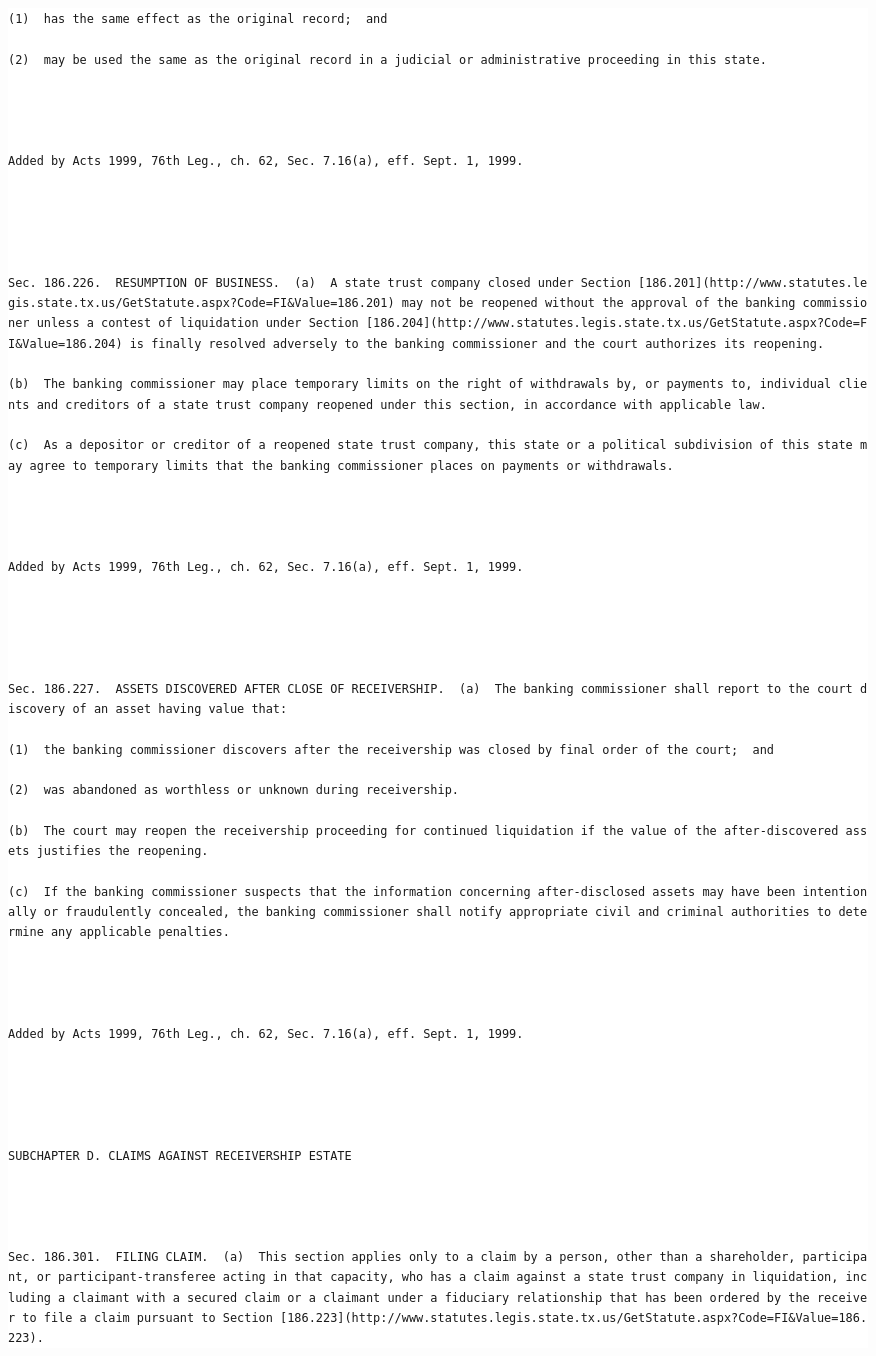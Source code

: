    (1)  has the same effect as the original record;  and
    
    (2)  may be used the same as the original record in a judicial or administrative proceeding in this state.
    
    
    
    
    Added by Acts 1999, 76th Leg., ch. 62, Sec. 7.16(a), eff. Sept. 1, 1999.
    
    
    
    
    
    Sec. 186.226.  RESUMPTION OF BUSINESS.  (a)  A state trust company closed under Section [186.201](http://www.statutes.legis.state.tx.us/GetStatute.aspx?Code=FI&Value=186.201) may not be reopened without the approval of the banking commissioner unless a contest of liquidation under Section [186.204](http://www.statutes.legis.state.tx.us/GetStatute.aspx?Code=FI&Value=186.204) is finally resolved adversely to the banking commissioner and the court authorizes its reopening.
    
    (b)  The banking commissioner may place temporary limits on the right of withdrawals by, or payments to, individual clients and creditors of a state trust company reopened under this section, in accordance with applicable law.
    
    (c)  As a depositor or creditor of a reopened state trust company, this state or a political subdivision of this state may agree to temporary limits that the banking commissioner places on payments or withdrawals.
    
    
    
    
    Added by Acts 1999, 76th Leg., ch. 62, Sec. 7.16(a), eff. Sept. 1, 1999.
    
    
    
    
    
    Sec. 186.227.  ASSETS DISCOVERED AFTER CLOSE OF RECEIVERSHIP.  (a)  The banking commissioner shall report to the court discovery of an asset having value that:
    
    (1)  the banking commissioner discovers after the receivership was closed by final order of the court;  and
    
    (2)  was abandoned as worthless or unknown during receivership.
    
    (b)  The court may reopen the receivership proceeding for continued liquidation if the value of the after-discovered assets justifies the reopening.
    
    (c)  If the banking commissioner suspects that the information concerning after-disclosed assets may have been intentionally or fraudulently concealed, the banking commissioner shall notify appropriate civil and criminal authorities to determine any applicable penalties.
    
    
    
    
    Added by Acts 1999, 76th Leg., ch. 62, Sec. 7.16(a), eff. Sept. 1, 1999.
    
    
    
    
    
    SUBCHAPTER D. CLAIMS AGAINST RECEIVERSHIP ESTATE
    
      
    
    
    Sec. 186.301.  FILING CLAIM.  (a)  This section applies only to a claim by a person, other than a shareholder, participant, or participant-transferee acting in that capacity, who has a claim against a state trust company in liquidation, including a claimant with a secured claim or a claimant under a fiduciary relationship that has been ordered by the receiver to file a claim pursuant to Section [186.223](http://www.statutes.legis.state.tx.us/GetStatute.aspx?Code=FI&Value=186.223).
    